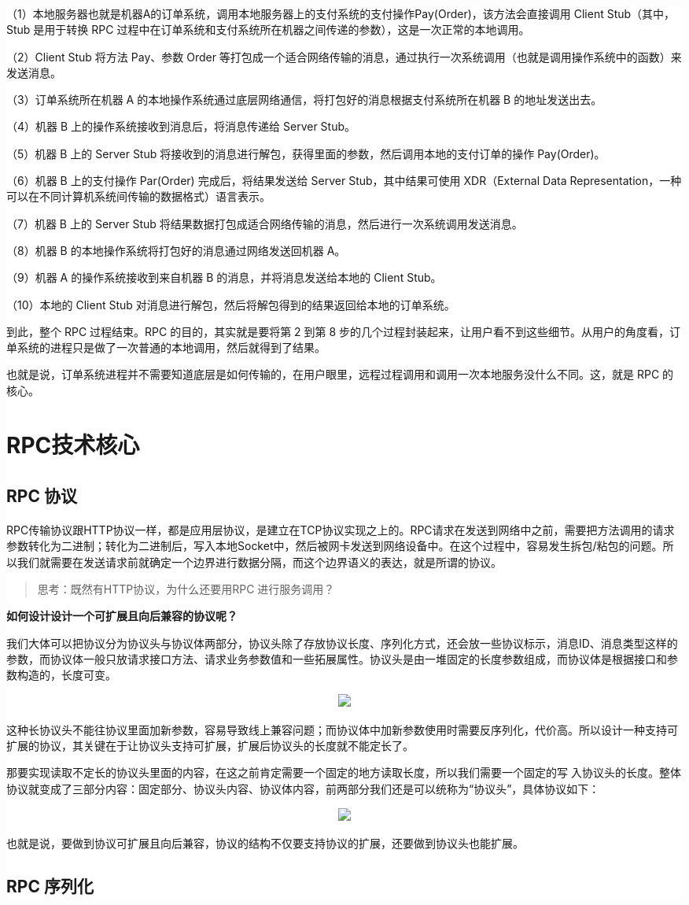 （1）本地服务器也就是机器A的订单系统，调用本地服务器上的支付系统的支付操作Pay(Order)，该方法会直接调用 Client Stub（其中，Stub 是用于转换 RPC 过程中在订单系统和支付系统所在机器之间传递的参数），这是一次正常的本地调用。

（2）Client Stub 将方法 Pay、参数 Order 等打包成一个适合网络传输的消息，通过执行一次系统调用（也就是调用操作系统中的函数）来发送消息。

（3）订单系统所在机器 A 的本地操作系统通过底层网络通信，将打包好的消息根据支付系统所在机器 B 的地址发送出去。

（4）机器 B 上的操作系统接收到消息后，将消息传递给 Server Stub。

（5）机器 B 上的 Server Stub 将接收到的消息进行解包，获得里面的参数，然后调用本地的支付订单的操作 Pay(Order)。

（6）机器 B 上的支付操作 Par(Order) 完成后，将结果发送给 Server Stub，其中结果可使用 XDR（External Data Representation，一种可以在不同计算机系统间传输的数据格式）语言表示。

（7）机器 B 上的 Server Stub 将结果数据打包成适合网络传输的消息，然后进行一次系统调用发送消息。

（8）机器 B 的本地操作系统将打包好的消息通过网络发送回机器 A。

（9）机器 A 的操作系统接收到来自机器 B 的消息，并将消息发送给本地的 Client Stub。

（10）本地的 Client Stub 对消息进行解包，然后将解包得到的结果返回给本地的订单系统。

到此，整个 RPC 过程结束。RPC 的目的，其实就是要将第 2 到第 8 步的几个过程封装起来，让用户看不到这些细节。从用户的角度看，订单系统的进程只是做了一次普通的本地调用，然后就得到了结果。

也就是说，订单系统进程并不需要知道底层是如何传输的，在用户眼里，远程过程调用和调用一次本地服务没什么不同。这，就是 RPC 的核心。

# RPC技术核心

## RPC 协议

RPC传输协议跟HTTP协议一样，都是应用层协议，是建立在TCP协议实现之上的。RPC请求在发送到网络中之前，需要把方法调用的请求参数转化为二进制；转化为二进制后，写入本地Socket中，然后被网卡发送到网络设备中。在这个过程中，容易发生拆包/粘包的问题。所以我们就需要在发送请求前就确定一个边界进行数据分隔，而这个边界语义的表达，就是所谓的协议。

> 思考：既然有HTTP协议，为什么还要用RPC 进行服务调用？

**如何设计设计一个可扩展且向后兼容的协议呢？**

我们大体可以把协议分为协议头与协议体两部分，协议头除了存放协议长度、序列化方式，还会放一些协议标示，消息ID、消息类型这样的参数，而协议体一般只放请求接口方法、请求业务参数值和一些拓展属性。协议头是由一堆固定的长度参数组成，而协议体是根据接口和参数构造的，长度可变。

<div align="center">  
<img src="https://img-blog.csdnimg.cn/20210615135115892.png" width="800px"/>
</div>

这种长协议头不能往协议里面加新参数，容易导致线上兼容问题；而协议体中加新参数使用时需要反序列化，代价高。所以设计一种支持可扩展的协议，其关键在于让协议头支持可扩展，扩展后协议头的长度就不能定长了。

那要实现读取不定长的协议头里面的内容，在这之前肯定需要一个固定的地方读取长度，所以我们需要一个固定的写 入协议头的长度。整体协议就变成了三部分内容：固定部分、协议头内容、协议体内容，前两部分我们还是可以统称为“协议头”，具体协议如下：

<div align="center">  
<img src="https://img-blog.csdnimg.cn/20210615135719223.png" width="700px"/>
</div>

也就是说，要做到协议可扩展且向后兼容，协议的结构不仅要支持协议的扩展，还要做到协议头也能扩展。

## RPC 序列化
